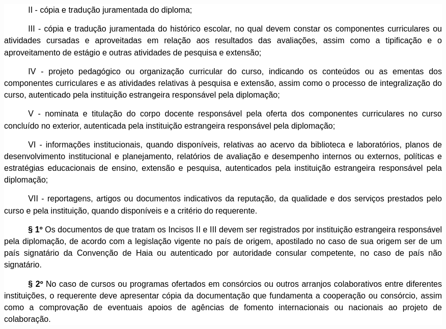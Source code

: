 <p class=MsoNormal style='text-align:justify;text-indent:35.45pt'><span
style='font-size:12.0pt;font-family:"Arial","sans-serif";color:black'>II -
cópia e tradução juramentada do <span class=GramE>diploma;</span><o:p></o:p></span></p>

<p class=MsoNormal style='text-align:justify;text-indent:35.45pt'><span
style='font-size:12.0pt;font-family:"Arial","sans-serif";color:black'>III -
cópia e tradução juramentada do histórico escolar, no qual devem constar os
componentes curriculares ou atividades cursadas e aproveitadas em relação aos
resultados das avaliações, assim como a tipificação e o aproveitamento de
estágio e outras atividades de pesquisa e extensão;<o:p></o:p></span></p>

<p class=MsoNormal style='text-align:justify;text-indent:35.45pt'><span
style='font-size:12.0pt;font-family:"Arial","sans-serif";color:black'>IV - projeto
pedagógico ou organização curricular do curso, indicando os conteúdos ou as
ementas dos componentes curriculares e as atividades relativas à pesquisa e
extensão, assim como o processo de integralização do curso, <span class=GramE>autenticado
pela instituição estrangeira responsável pela diplomação</span>;<o:p></o:p></span></p>

<p class=MsoNormal style='text-align:justify;text-indent:35.45pt'><span
style='font-size:12.0pt;font-family:"Arial","sans-serif";color:black'>V - <span
class=SpellE>nominata</span> e titulação do corpo docente responsável pela
oferta dos componentes curriculares no curso concluído no exterior, autenticada
pela instituição estrangeira responsável pela diplomação;<o:p></o:p></span></p>

<p class=MsoNormal style='text-align:justify;text-indent:35.45pt'><span
style='font-size:12.0pt;font-family:"Arial","sans-serif";color:black'>VI -
informações institucionais, quando disponíveis, relativas ao acervo da
biblioteca e laboratórios, planos de desenvolvimento institucional e
planejamento, relatórios de avaliação e desempenho internos ou externos,
políticas e estratégias educacionais de ensino, extensão e pesquisa,
autenticados pela instituição estrangeira responsável pela diplomação;<o:p></o:p></span></p>

<p class=MsoNormal style='text-align:justify;text-indent:35.45pt'><span
style='font-size:12.0pt;font-family:"Arial","sans-serif";color:black'>VII -
reportagens, artigos ou documentos indicativos da reputação, da qualidade e dos
serviços prestados pelo curso e pela instituição, quando disponíveis e a
critério do requerente.<o:p></o:p></span></p>

<p class=MsoNormal style='text-align:justify;text-indent:35.45pt'><b
style='mso-bidi-font-weight:normal'><span style='font-size:12.0pt;font-family:
"Arial","sans-serif";color:black'>§ 1º</span></b><span style='font-size:12.0pt;
font-family:"Arial","sans-serif";color:black'> Os documentos de que tratam os Incisos
II e III devem ser registrados por instituição estrangeira responsável pela
diplomação, de acordo com a legislação vigente no país de origem, apostilado no
caso de sua origem ser de um país signatário da Convenção de Haia ou autenticado
por autoridade consular competente, no caso de país não signatário.<o:p></o:p></span></p>

<p class=MsoNormal style='text-align:justify;text-indent:35.45pt'><b
style='mso-bidi-font-weight:normal'><span style='font-size:12.0pt;font-family:
"Arial","sans-serif";color:black'>§ 2º</span></b><span style='font-size:12.0pt;
font-family:"Arial","sans-serif";color:black'> No caso de cursos ou programas
ofertados em consórcios ou outros arranjos colaborativos entre diferentes
instituições, o requerente deve apresentar cópia da documentação que fundamenta
a cooperação ou consórcio, assim como a comprovação de eventuais apoios de
agências de fomento internacionais ou nacionais ao projeto de colaboração.<o:p></o:p></span></p>
